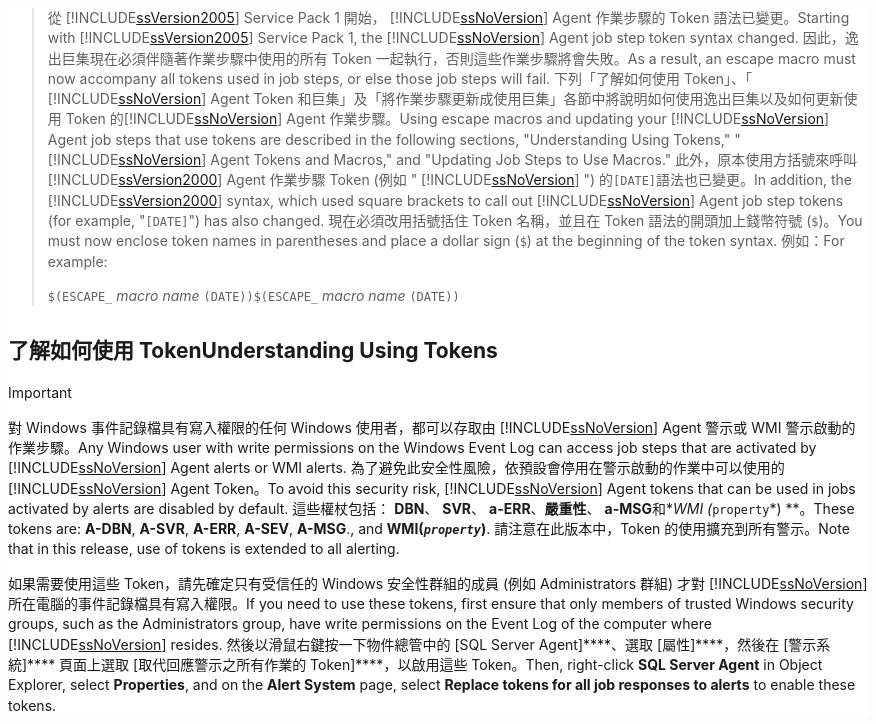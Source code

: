 >  <span data-ttu-id="3d4d2-106">從 [!INCLUDE[ssVersion2005](../../includes/ssversion2005-md.md)] Service Pack 1 開始， [!INCLUDE[ssNoVersion](../../includes/ssnoversion-md.md)] Agent 作業步驟的 Token 語法已變更。</span><span class="sxs-lookup"><span data-stu-id="3d4d2-106">Starting with [!INCLUDE[ssVersion2005](../../includes/ssversion2005-md.md)] Service Pack 1, the [!INCLUDE[ssNoVersion](../../includes/ssnoversion-md.md)] Agent job step token syntax changed.</span></span> <span data-ttu-id="3d4d2-107">因此，逸出巨集現在必須伴隨著作業步驟中使用的所有 Token 一起執行，否則這些作業步驟將會失敗。</span><span class="sxs-lookup"><span data-stu-id="3d4d2-107">As a result, an escape macro must now accompany all tokens used in job steps, or else those job steps will fail.</span></span> <span data-ttu-id="3d4d2-108">下列「了解如何使用 Token」、「 [!INCLUDE[ssNoVersion](../../includes/ssnoversion-md.md)] Agent Token 和巨集」及「將作業步驟更新成使用巨集」各節中將說明如何使用逸出巨集以及如何更新使用 Token 的[!INCLUDE[ssNoVersion](../../includes/ssnoversion-md.md)] Agent 作業步驟。</span><span class="sxs-lookup"><span data-stu-id="3d4d2-108">Using escape macros and updating your [!INCLUDE[ssNoVersion](../../includes/ssnoversion-md.md)] Agent job steps that use tokens are described in the following sections, "Understanding Using Tokens," "[!INCLUDE[ssNoVersion](../../includes/ssnoversion-md.md)] Agent Tokens and Macros," and "Updating Job Steps to Use Macros."</span></span> <span data-ttu-id="3d4d2-109">此外，原本使用方括號來呼叫 [!INCLUDE[ssVersion2000](../../includes/ssversion2000-md.md)] Agent 作業步驟 Token (例如 " [!INCLUDE[ssNoVersion](../../includes/ssnoversion-md.md)] ") 的`[DATE]`語法也已變更。</span><span class="sxs-lookup"><span data-stu-id="3d4d2-109">In addition, the [!INCLUDE[ssVersion2000](../../includes/ssversion2000-md.md)] syntax, which used square brackets to call out [!INCLUDE[ssNoVersion](../../includes/ssnoversion-md.md)] Agent job step tokens (for example, "`[DATE]`") has also changed.</span></span> <span data-ttu-id="3d4d2-110">現在必須改用括號括住 Token 名稱，並且在 Token 語法的開頭加上錢幣符號 (`$`)。</span><span class="sxs-lookup"><span data-stu-id="3d4d2-110">You must now enclose token names in parentheses and place a dollar sign (`$`) at the beginning of the token syntax.</span></span> <span data-ttu-id="3d4d2-111">例如：</span><span class="sxs-lookup"><span data-stu-id="3d4d2-111">For example:</span></span>  
>   
>  <span data-ttu-id="3d4d2-112">`$(ESCAPE_` *macro name* `(DATE))`</span><span class="sxs-lookup"><span data-stu-id="3d4d2-112">`$(ESCAPE_` *macro name* `(DATE))`</span></span>  
  
## <a name="understanding-using-tokens"></a><span data-ttu-id="3d4d2-113">了解如何使用 Token</span><span class="sxs-lookup"><span data-stu-id="3d4d2-113">Understanding Using Tokens</span></span>  
  
> [!IMPORTANT]  
>  <span data-ttu-id="3d4d2-114">對 Windows 事件記錄檔具有寫入權限的任何 Windows 使用者，都可以存取由 [!INCLUDE[ssNoVersion](../../includes/ssnoversion-md.md)] Agent 警示或 WMI 警示啟動的作業步驟。</span><span class="sxs-lookup"><span data-stu-id="3d4d2-114">Any Windows user with write permissions on the Windows Event Log can access job steps that are activated by [!INCLUDE[ssNoVersion](../../includes/ssnoversion-md.md)] Agent alerts or WMI alerts.</span></span> <span data-ttu-id="3d4d2-115">為了避免此安全性風險，依預設會停用在警示啟動的作業中可以使用的 [!INCLUDE[ssNoVersion](../../includes/ssnoversion-md.md)] Agent Token。</span><span class="sxs-lookup"><span data-stu-id="3d4d2-115">To avoid this security risk, [!INCLUDE[ssNoVersion](../../includes/ssnoversion-md.md)] Agent tokens that can be used in jobs activated by alerts are disabled by default.</span></span> <span data-ttu-id="3d4d2-116">這些權杖包括： **DBN**、 **SVR**、 **a-ERR**、**嚴重性**、 **a-MSG**和\**WMI (*`property`\*) \*\*。</span><span class="sxs-lookup"><span data-stu-id="3d4d2-116">These tokens are: **A-DBN**, **A-SVR**, **A-ERR**, **A-SEV**, **A-MSG**., and **WMI(*`property`*)**.</span></span> <span data-ttu-id="3d4d2-117">請注意在此版本中，Token 的使用擴充到所有警示。</span><span class="sxs-lookup"><span data-stu-id="3d4d2-117">Note that in this release, use of tokens is extended to all alerting.</span></span>  
>   
>  <span data-ttu-id="3d4d2-118">如果需要使用這些 Token，請先確定只有受信任的 Windows 安全性群組的成員 (例如 Administrators 群組) 才對 [!INCLUDE[ssNoVersion](../../includes/ssnoversion-md.md)] 所在電腦的事件記錄檔具有寫入權限。</span><span class="sxs-lookup"><span data-stu-id="3d4d2-118">If you need to use these tokens, first ensure that only members of trusted Windows security groups, such as the Administrators group, have write permissions on the Event Log of the computer where [!INCLUDE[ssNoVersion](../../includes/ssnoversion-md.md)] resides.</span></span> <span data-ttu-id="3d4d2-119">然後以滑鼠右鍵按一下物件總管中的 [SQL Server Agent]\*\*\*\*、選取 [屬性]\*\*\*\*，然後在 [警示系統]\*\*\*\* 頁面上選取 [取代回應警示之所有作業的 Token]\*\*\*\*，以啟用這些 Token。</span><span class="sxs-lookup"><span data-stu-id="3d4d2-119">Then, right-click **SQL Server Agent** in Object Explorer, select **Properties**, and on the **Alert System** page, select **Replace tokens for all job responses to alerts** to enable these tokens.</span></span>  
  